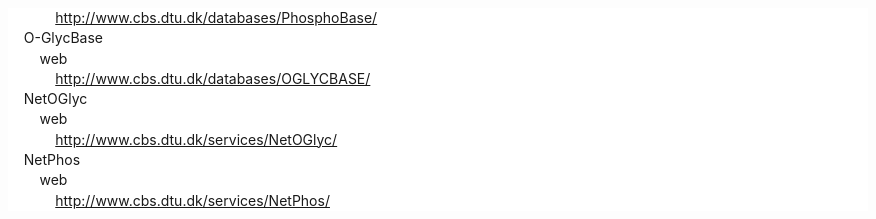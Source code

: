             http://www.cbs.dtu.dk/databases/PhosphoBase/  
    O-GlycBase   
        web  
            http://www.cbs.dtu.dk/databases/OGLYCBASE/  
    NetOGlyc   
        web  
            http://www.cbs.dtu.dk/services/NetOGlyc/  
    NetPhos   
        web  
            http://www.cbs.dtu.dk/services/NetPhos/